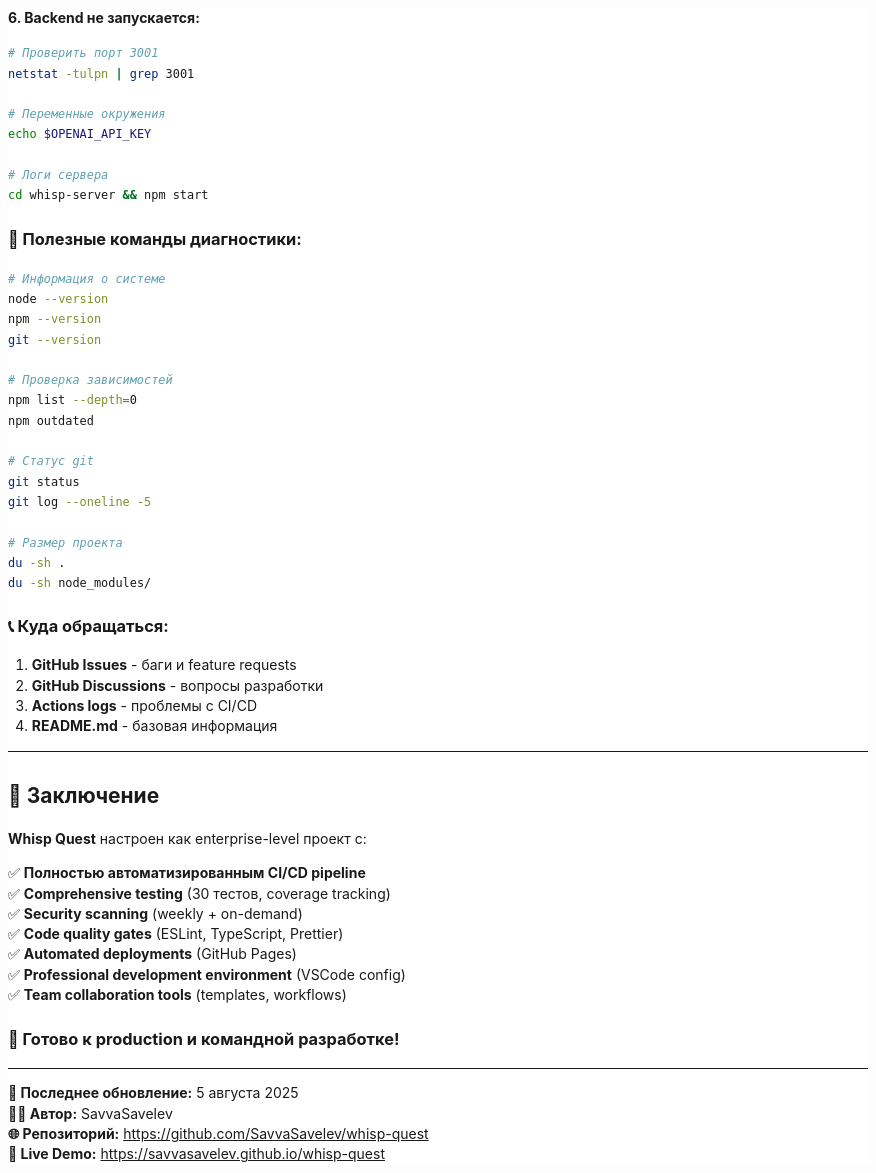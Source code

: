 **6. Backend не запускается:**
```bash
# Проверить порт 3001
netstat -tulpn | grep 3001

# Переменные окружения
echo $OPENAI_API_KEY

# Логи сервера
cd whisp-server && npm start
```

### 🔧 Полезные команды диагностики:

```bash
# Информация о системе
node --version
npm --version
git --version

# Проверка зависимостей
npm list --depth=0
npm outdated

# Статус git
git status
git log --oneline -5

# Размер проекта
du -sh .
du -sh node_modules/
```

### 📞 Куда обращаться:

1. **GitHub Issues** - баги и feature requests
2. **GitHub Discussions** - вопросы разработки  
3. **Actions logs** - проблемы с CI/CD
4. **README.md** - базовая информация

---

## 🎉 Заключение

**Whisp Quest** настроен как enterprise-level проект с:

✅ **Полностью автоматизированным CI/CD pipeline**  
✅ **Comprehensive testing** (30 тестов, coverage tracking)  
✅ **Security scanning** (weekly + on-demand)  
✅ **Code quality gates** (ESLint, TypeScript, Prettier)  
✅ **Automated deployments** (GitHub Pages)  
✅ **Professional development environment** (VSCode config)  
✅ **Team collaboration tools** (templates, workflows)  

### 🚀 Готово к production и командной разработке!

---

**📅 Последнее обновление:** 5 августа 2025  
**👨‍💻 Автор:** SavvaSavelev  
**🌐 Репозиторий:** https://github.com/SavvaSavelev/whisp-quest  
**🔗 Live Demo:** https://savvasavelev.github.io/whisp-quest
